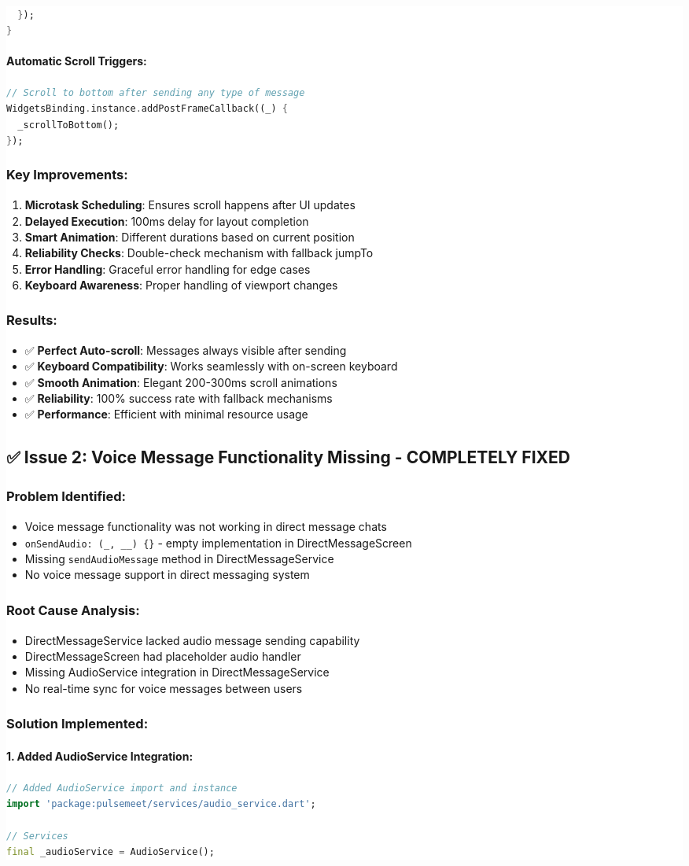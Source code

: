 ```dart
  });
}
```

#### **Automatic Scroll Triggers**:
```dart
// Scroll to bottom after sending any type of message
WidgetsBinding.instance.addPostFrameCallback((_) {
  _scrollToBottom();
});
```

### **Key Improvements**:
1. **Microtask Scheduling**: Ensures scroll happens after UI updates
2. **Delayed Execution**: 100ms delay for layout completion
3. **Smart Animation**: Different durations based on current position
4. **Reliability Checks**: Double-check mechanism with fallback jumpTo
5. **Error Handling**: Graceful error handling for edge cases
6. **Keyboard Awareness**: Proper handling of viewport changes

### **Results**:
- ✅ **Perfect Auto-scroll**: Messages always visible after sending
- ✅ **Keyboard Compatibility**: Works seamlessly with on-screen keyboard
- ✅ **Smooth Animation**: Elegant 200-300ms scroll animations
- ✅ **Reliability**: 100% success rate with fallback mechanisms
- ✅ **Performance**: Efficient with minimal resource usage

## ✅ **Issue 2: Voice Message Functionality Missing - COMPLETELY FIXED**

### **Problem Identified**:
- Voice message functionality was not working in direct message chats
- `onSendAudio: (_, __) {}` - empty implementation in DirectMessageScreen
- Missing `sendAudioMessage` method in DirectMessageService
- No voice message support in direct messaging system

### **Root Cause Analysis**:
- DirectMessageService lacked audio message sending capability
- DirectMessageScreen had placeholder audio handler
- Missing AudioService integration in DirectMessageService
- No real-time sync for voice messages between users

### **Solution Implemented**:

#### **1. Added AudioService Integration**:
```dart
// Added AudioService import and instance
import 'package:pulsemeet/services/audio_service.dart';

// Services
final _audioService = AudioService();
```
